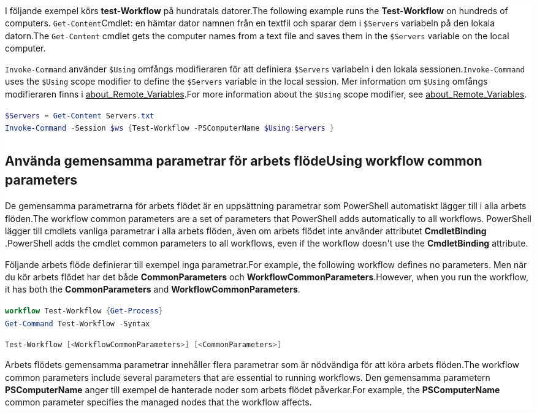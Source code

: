    <span data-ttu-id="b6841-171">I följande exempel körs **test-Workflow** på hundratals datorer.</span><span class="sxs-lookup"><span data-stu-id="b6841-171">The following example runs the **Test-Workflow** on hundreds of computers.</span></span> <span data-ttu-id="b6841-172">`Get-Content`Cmdlet: en hämtar dator namnen från en textfil och sparar dem i `$Servers` variabeln på den lokala datorn.</span><span class="sxs-lookup"><span data-stu-id="b6841-172">The `Get-Content` cmdlet gets the computer names from a text file and saves them in the `$Servers` variable on the local computer.</span></span>

   <span data-ttu-id="b6841-173">`Invoke-Command` använder `$Using` omfångs modifieraren för att definiera `$Servers` variabeln i den lokala sessionen.</span><span class="sxs-lookup"><span data-stu-id="b6841-173">`Invoke-Command` uses the `$Using` scope modifier to define the `$Servers` variable in the local session.</span></span> <span data-ttu-id="b6841-174">Mer information om `$Using` omfångs modifieraren finns i [about_Remote_Variables](../../Microsoft.PowerShell.Core/About/about_Remote_Variables.md).</span><span class="sxs-lookup"><span data-stu-id="b6841-174">For more information about the `$Using` scope modifier, see [about_Remote_Variables](../../Microsoft.PowerShell.Core/About/about_Remote_Variables.md).</span></span>

   ```powershell
   $Servers = Get-Content Servers.txt
   Invoke-Command -Session $ws {Test-Workflow -PSComputerName $Using:Servers }
   ```

## <a name="using-workflow-common-parameters"></a><span data-ttu-id="b6841-175">Använda gemensamma parametrar för arbets flöde</span><span class="sxs-lookup"><span data-stu-id="b6841-175">Using workflow common parameters</span></span>

<span data-ttu-id="b6841-176">De gemensamma parametrarna för arbets flödet är en uppsättning parametrar som PowerShell automatiskt lägger till i alla arbets flöden.</span><span class="sxs-lookup"><span data-stu-id="b6841-176">The workflow common parameters are a set of parameters that PowerShell adds automatically to all workflows.</span></span> <span data-ttu-id="b6841-177">PowerShell lägger till cmdlets vanliga parametrar i alla arbets flöden, även om arbets flödet inte använder attributet **CmdletBinding** .</span><span class="sxs-lookup"><span data-stu-id="b6841-177">PowerShell adds the cmdlet common parameters to all workflows, even if the workflow doesn't use the **CmdletBinding** attribute.</span></span>

<span data-ttu-id="b6841-178">Följande arbets flöde definierar till exempel inga parametrar.</span><span class="sxs-lookup"><span data-stu-id="b6841-178">For example, the following workflow defines no parameters.</span></span> <span data-ttu-id="b6841-179">Men när du kör arbets flödet har det både **CommonParameters** och **WorkflowCommonParameters**.</span><span class="sxs-lookup"><span data-stu-id="b6841-179">However, when you run the workflow, it has both the **CommonParameters** and **WorkflowCommonParameters**.</span></span>

```powershell
workflow Test-Workflow {Get-Process}
Get-Command Test-Workflow -Syntax
```

```powershell
Test-Workflow [<WorkflowCommonParameters>] [<CommonParameters>]
```

<span data-ttu-id="b6841-180">Arbets flödets gemensamma parametrar innehåller flera parametrar som är nödvändiga för att köra arbets flöden.</span><span class="sxs-lookup"><span data-stu-id="b6841-180">The workflow common parameters include several parameters that are essential to running workflows.</span></span> <span data-ttu-id="b6841-181">Den gemensamma parametern **PSComputerName** anger till exempel de hanterade noder som arbets flödet påverkar.</span><span class="sxs-lookup"><span data-stu-id="b6841-181">For example, the **PSComputerName** common parameter specifies the managed nodes that the workflow affects.</span></span>
